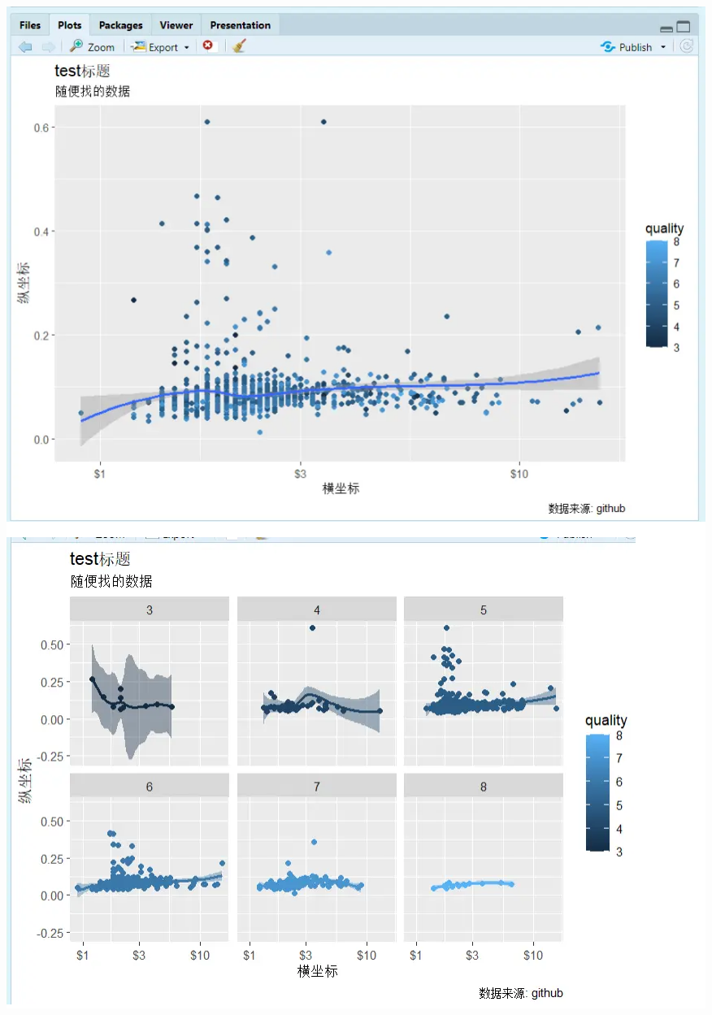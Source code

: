 ![散点图加拟合线](/img/R语言基础2.zh-cn-20240523131531461.webp)

![切片以后](/img/R语言基础2.zh-cn-20240523131547470.webp)